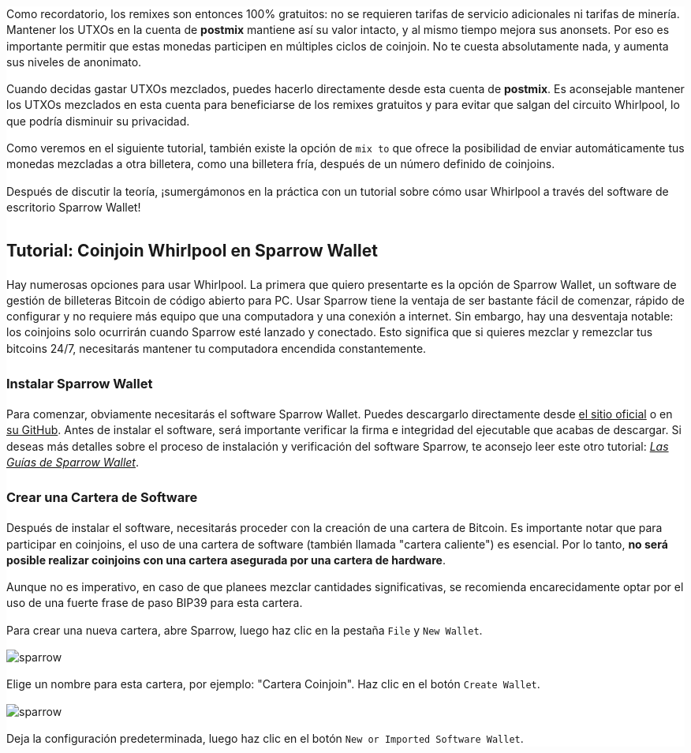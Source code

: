 Como recordatorio, los remixes son entonces 100% gratuitos: no se requieren tarifas de servicio adicionales ni tarifas de minería. Mantener los UTXOs en la cuenta de **postmix** mantiene así su valor intacto, y al mismo tiempo mejora sus anonsets. Por eso es importante permitir que estas monedas participen en múltiples ciclos de coinjoin. No te cuesta absolutamente nada, y aumenta sus niveles de anonimato.

Cuando decidas gastar UTXOs mezclados, puedes hacerlo directamente desde esta cuenta de **postmix**. Es aconsejable mantener los UTXOs mezclados en esta cuenta para beneficiarse de los remixes gratuitos y para evitar que salgan del circuito Whirlpool, lo que podría disminuir su privacidad.

Como veremos en el siguiente tutorial, también existe la opción de `mix to` que ofrece la posibilidad de enviar automáticamente tus monedas mezcladas a otra billetera, como una billetera fría, después de un número definido de coinjoins.

Después de discutir la teoría, ¡sumergámonos en la práctica con un tutorial sobre cómo usar Whirlpool a través del software de escritorio Sparrow Wallet!

## Tutorial: Coinjoin Whirlpool en Sparrow Wallet
Hay numerosas opciones para usar Whirlpool. La primera que quiero presentarte es la opción de Sparrow Wallet, un software de gestión de billeteras Bitcoin de código abierto para PC.
Usar Sparrow tiene la ventaja de ser bastante fácil de comenzar, rápido de configurar y no requiere más equipo que una computadora y una conexión a internet. Sin embargo, hay una desventaja notable: los coinjoins solo ocurrirán cuando Sparrow esté lanzado y conectado. Esto significa que si quieres mezclar y remezclar tus bitcoins 24/7, necesitarás mantener tu computadora encendida constantemente.

### Instalar Sparrow Wallet
Para comenzar, obviamente necesitarás el software Sparrow Wallet. Puedes descargarlo directamente desde [el sitio oficial](https://sparrowwallet.com/download/) o en [su GitHub](https://github.com/sparrowwallet/sparrow/releases).
Antes de instalar el software, será importante verificar la firma e integridad del ejecutable que acabas de descargar. Si deseas más detalles sobre el proceso de instalación y verificación del software Sparrow, te aconsejo leer este otro tutorial: *[Las Guías de Sparrow Wallet](https://planb.network/tutorials/wallet/sparrow)*.

### Crear una Cartera de Software
Después de instalar el software, necesitarás proceder con la creación de una cartera de Bitcoin. Es importante notar que para participar en coinjoins, el uso de una cartera de software (también llamada "cartera caliente") es esencial. Por lo tanto, **no será posible realizar coinjoins con una cartera asegurada por una cartera de hardware**.

Aunque no es imperativo, en caso de que planees mezclar cantidades significativas, se recomienda encarecidamente optar por el uso de una fuerte frase de paso BIP39 para esta cartera.

Para crear una nueva cartera, abre Sparrow, luego haz clic en la pestaña `File` y `New Wallet`.

![sparrow](assets/es/9.webp)

Elige un nombre para esta cartera, por ejemplo: "Cartera Coinjoin". Haz clic en el botón `Create Wallet`.

![sparrow](assets/es/10.webp)

Deja la configuración predeterminada, luego haz clic en el botón `New or Imported Software Wallet`.
